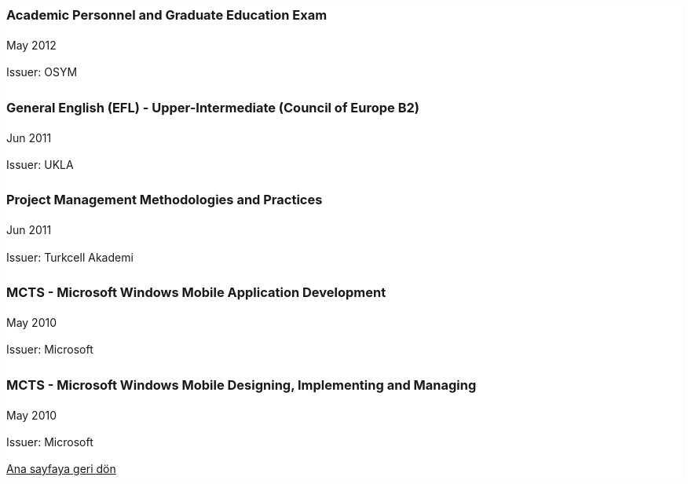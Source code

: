 
### Academic Personnel and Graduate Education Exam

May 2012

Issuer: OSYM


### General English (EFL) - Upper-Intermediate (Council of Europe B2)

Jun 2011

Issuer: UKLA


### Project Management Methodologies and Practices

Jun 2011

Issuer: Turkcell Akademi


### MCTS - Microsoft Windows Mobile Application Development

May 2010

Issuer: Microsoft


### MCTS - Microsoft Windows Mobile Designing, Implementing and Managing

May 2010

Issuer: Microsoft


[Ana sayfaya geri dön](../../README.md)

